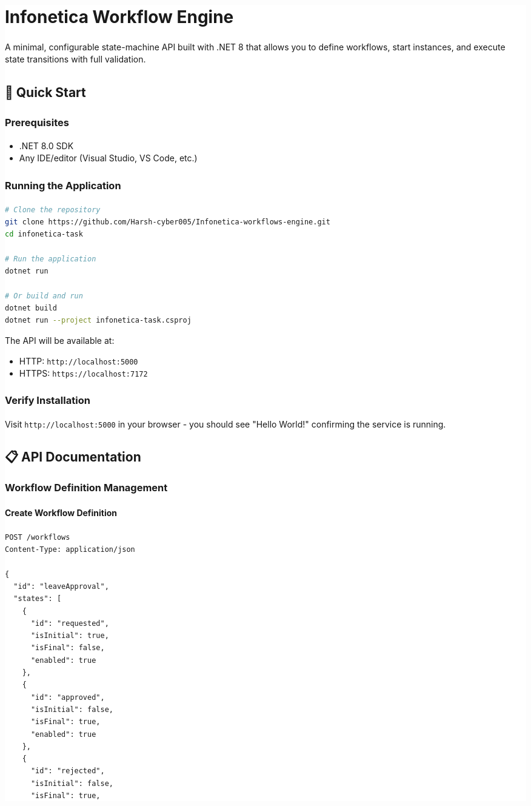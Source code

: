 # Infonetica Workflow Engine

A minimal, configurable state-machine API built with .NET 8 that allows you to define workflows, start instances, and execute state transitions with full validation.

## 🚀 Quick Start

### Prerequisites
- .NET 8.0 SDK
- Any IDE/editor (Visual Studio, VS Code, etc.)

### Running the Application

```bash
# Clone the repository
git clone https://github.com/Harsh-cyber005/Infonetica-workflows-engine.git
cd infonetica-task

# Run the application
dotnet run

# Or build and run
dotnet build
dotnet run --project infonetica-task.csproj
```

The API will be available at:
- HTTP: `http://localhost:5000`
- HTTPS: `https://localhost:7172`

### Verify Installation
Visit `http://localhost:5000` in your browser - you should see "Hello World!" confirming the service is running.

## 📋 API Documentation

### Workflow Definition Management

#### Create Workflow Definition
```http
POST /workflows
Content-Type: application/json

{
  "id": "leaveApproval",
  "states": [
    {
      "id": "requested",
      "isInitial": true,
      "isFinal": false,
      "enabled": true
    },
    {
      "id": "approved",
      "isInitial": false,
      "isFinal": true,
      "enabled": true
    },
    {
      "id": "rejected",
      "isInitial": false,
      "isFinal": true,
```